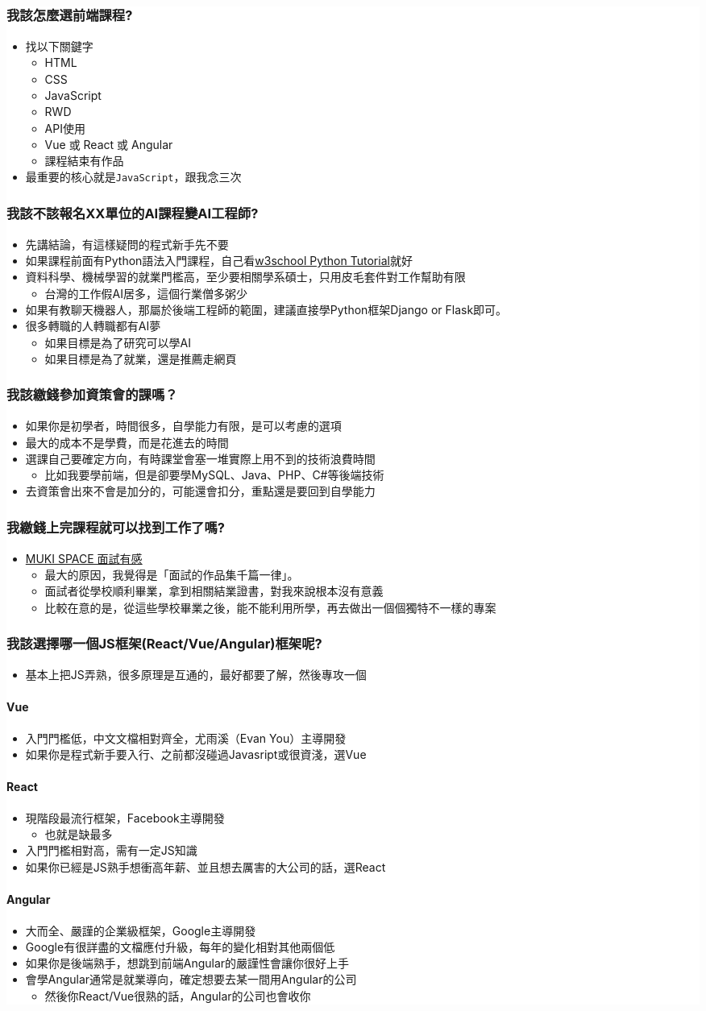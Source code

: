 ### 我該怎麼選前端課程?
* 找以下關鍵字
    * HTML
    * CSS
    * JavaScript
    * RWD
    * API使用
    * Vue 或 React 或 Angular 
    * 課程結束有作品
* 最重要的核心就是`JavaScript`，跟我念三次

### 我該不該報名XX單位的AI課程變AI工程師?
* 先講結論，有這樣疑問的程式新手先不要
* 如果課程前面有Python語法入門課程，自己看[w3school Python Tutorial](https://www.w3schools.com/python/)就好
* 資料科學、機械學習的就業門檻高，至少要相關學系碩士，只用皮毛套件對工作幫助有限
    * 台灣的工作假AI居多，這個行業僧多粥少
* 如果有教聊天機器人，那屬於後端工程師的範圍，建議直接學Python框架Django or Flask即可。
* 很多轉職的人轉職都有AI夢
    * 如果目標是為了研究可以學AI
    * 如果目標是為了就業，還是推薦走網頁

### 我該繳錢參加資策會的課嗎？
* 如果你是初學者，時間很多，自學能力有限，是可以考慮的選項
* 最大的成本不是學費，而是花進去的時間
* 選課自己要確定方向，有時課堂會塞一堆實際上用不到的技術浪費時間
    * 比如我要學前端，但是卻要學MySQL、Java、PHP、C#等後端技術
* 去資策會出來不會是加分的，可能還會扣分，重點還是要回到自學能力

### 我繳錢上完課程就可以找到工作了嗎?
* [MUKI SPACE 面試有感](https://www.facebook.com/mukispace/posts/pfbid02QL8dcHCyeq9v9iFSPto6HQBNCxnEEuhp7qWzEWE2zCADqWd96B3w91SQCTVGbShFl)
    * 最大的原因，我覺得是「面試的作品集千篇一律」。
    * 面試者從學校順利畢業，拿到相關結業證書，對我來說根本沒有意義
    * 比較在意的是，從這些學校畢業之後，能不能利用所學，再去做出一個個獨特不一樣的專案

### 我該選擇哪一個JS框架(React/Vue/Angular)框架呢?
* 基本上把JS弄熟，很多原理是互通的，最好都要了解，然後專攻一個
#### Vue
* 入門門檻低，中文文檔相對齊全，尤雨溪（Evan You）主導開發
* 如果你是程式新手要入行、之前都沒碰過Javasript或很資淺，選Vue
#### React
* 現階段最流行框架，Facebook主導開發
    * 也就是缺最多
* 入門門檻相對高，需有一定JS知識
* 如果你已經是JS熟手想衝高年薪、並且想去厲害的大公司的話，選React
#### Angular
* 大而全、嚴謹的企業級框架，Google主導開發
* Google有很詳盡的文檔應付升級，每年的變化相對其他兩個低
* 如果你是後端熟手，想跳到前端Angular的嚴謹性會讓你很好上手
* 會學Angular通常是就業導向，確定想要去某一間用Angular的公司
    * 然後你React/Vue很熟的話，Angular的公司也會收你

